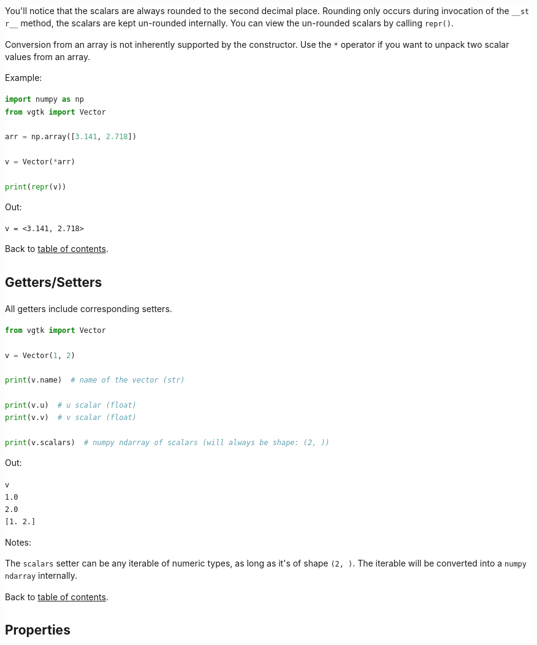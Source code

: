 You'll notice that the scalars are always rounded to the second decimal place. Rounding only occurs during invocation of the `__str__` method, the scalars are kept un-rounded internally. You can view the un-rounded scalars by calling `repr()`. 

Conversion from an array is not inherently supported by the constructor. Use the `*` operator if you want to unpack two scalar values from an array. 

Example:
```python
import numpy as np
from vgtk import Vector

arr = np.array([3.141, 2.718])

v = Vector(*arr)

print(repr(v))
```
Out:
```
v = <3.141, 2.718>
```

Back to [table of contents](#table-of-contents).

## Getters/Setters

All getters include corresponding setters.

```python
from vgtk import Vector

v = Vector(1, 2)

print(v.name)  # name of the vector (str)

print(v.u)  # u scalar (float)
print(v.v)  # v scalar (float)

print(v.scalars)  # numpy ndarray of scalars (will always be shape: (2, ))
```
Out:
```
v
1.0
2.0
[1. 2.]
```
Notes:

The `scalars` setter can be any iterable of numeric types, as long as it's of shape `(2, )`. The iterable will be converted into a `numpy` `ndarray` internally.

Back to [table of contents](#table-of-contents).

## Properties
